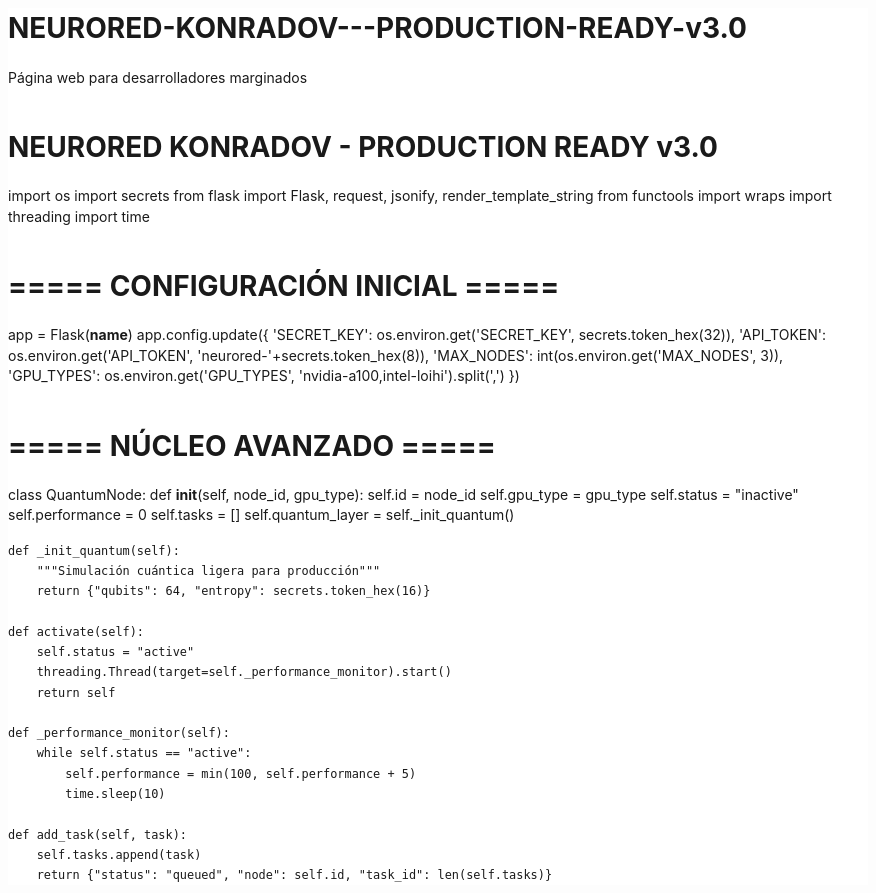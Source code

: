 # NEURORED-KONRADOV---PRODUCTION-READY-v3.0
Página web para desarrolladores marginados

# NEURORED KONRADOV - PRODUCTION READY v3.0
import os
import secrets
from flask import Flask, request, jsonify, render_template_string
from functools import wraps
import threading
import time

# ===== CONFIGURACIÓN INICIAL =====
app = Flask(__name__)
app.config.update({
    'SECRET_KEY': os.environ.get('SECRET_KEY', secrets.token_hex(32)),
    'API_TOKEN': os.environ.get('API_TOKEN', 'neurored-'+secrets.token_hex(8)),
    'MAX_NODES': int(os.environ.get('MAX_NODES', 3)),
    'GPU_TYPES': os.environ.get('GPU_TYPES', 'nvidia-a100,intel-loihi').split(',')
})

# ===== NÚCLEO AVANZADO =====
class QuantumNode:
    def __init__(self, node_id, gpu_type):
        self.id = node_id
        self.gpu_type = gpu_type
        self.status = "inactive"
        self.performance = 0
        self.tasks = []
        self.quantum_layer = self._init_quantum()

    def _init_quantum(self):
        """Simulación cuántica ligera para producción"""
        return {"qubits": 64, "entropy": secrets.token_hex(16)}

    def activate(self):
        self.status = "active"
        threading.Thread(target=self._performance_monitor).start()
        return self

    def _performance_monitor(self):
        while self.status == "active":
            self.performance = min(100, self.performance + 5)
            time.sleep(10)

    def add_task(self, task):
        self.tasks.append(task)
        return {"status": "queued", "node": self.id, "task_id": len(self.tasks)}
